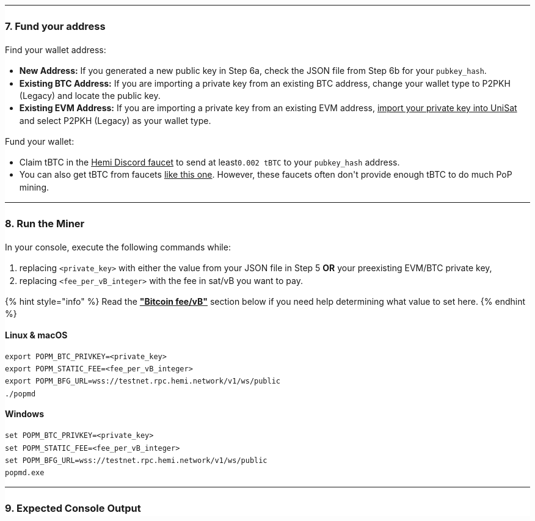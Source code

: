 ***

### 7. Fund your address

Find your wallet address:&#x20;

* **New Address:** If you generated a new public key in Step 6a, check the JSON file from Step 6b for your `pubkey_hash`.&#x20;
* **Existing BTC Address:** If you are importing a private key from an existing BTC address, change your wallet type to P2PKH (Legacy) and locate the public key.
* **Existing EVM Address:** If you are importing a private key from an existing EVM address, [import your private key into UniSat](../wallet-setup/btc-wallet-setup/) and select P2PKH (Legacy) as your wallet type.

Fund your wallet:&#x20;

* Claim tBTC in the [Hemi Discord faucet](https://discord.gg/hemixyz) to send at least`0.002 tBTC` to your `pubkey_hash` address.
* You can also get tBTC from faucets [like this one](https://coinfaucet.eu/en/btc-testnet/). However, these faucets often don't provide enough tBTC to do much PoP mining.&#x20;

***

### 8. Run the Miner

In your console, execute the following commands while:

1. replacing `<private_key>` with either the value from your JSON file in Step 5 **OR** your preexisting EVM/BTC private key,
2. replacing `<fee_per_vB_integer>` with the fee in sat/vB you want to pay.&#x20;

{% hint style="info" %}
Read the [**"Bitcoin fee/vB"**](setup-part-1.md#bitcoin-fee-vb) section below if you need help determining what value to set here.&#x20;
{% endhint %}

**Linux & macOS**

```
export POPM_BTC_PRIVKEY=<private_key>
export POPM_STATIC_FEE=<fee_per_vB_integer>
export POPM_BFG_URL=wss://testnet.rpc.hemi.network/v1/ws/public
./popmd
```

**Windows**

```
set POPM_BTC_PRIVKEY=<private_key>
set POPM_STATIC_FEE=<fee_per_vB_integer>
set POPM_BFG_URL=wss://testnet.rpc.hemi.network/v1/ws/public 
popmd.exe
```

***

### 9. Expected Console Output
